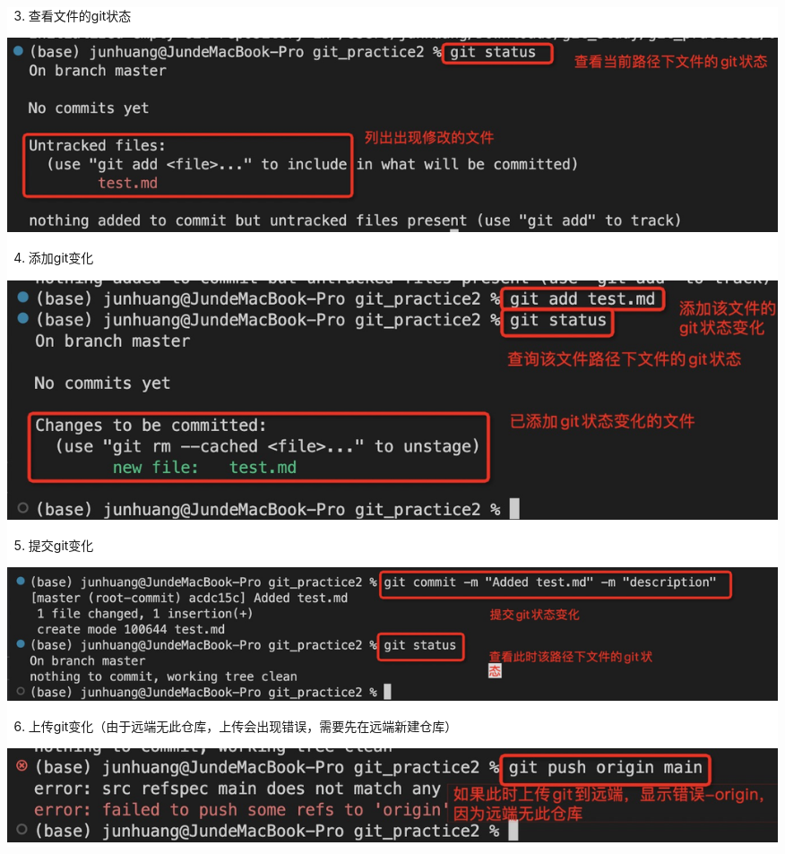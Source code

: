 3. 查看文件的git状态

![image-20230415091603835](git使用.assets/image-20230415091603835.png)

4. 添加git变化

![image-20230415092107327](git使用.assets/image-20230415092107327.png)

5. 提交git变化

![image-20230415092351351](git使用.assets/image-20230415092351351.png)

6. 上传git变化（由于远端无此仓库，上传会出现错误，需要先在远端新建仓库）

![image-20230415092958809](git使用.assets/image-20230415092958809.png)
